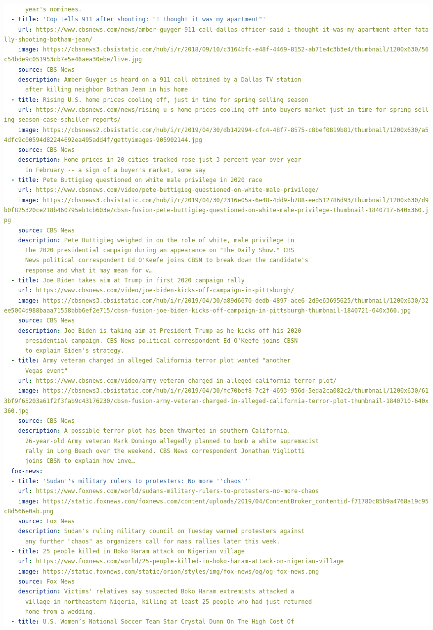 ```yaml
      year's nominees.
  - title: 'Cop tells 911 after shooting: "I thought it was my apartment"'
    url: https://www.cbsnews.com/news/amber-guyger-911-call-dallas-officer-said-i-thought-it-was-my-apartment-after-fatally-shooting-botham-jean/
    image: https://cbsnews3.cbsistatic.com/hub/i/r/2018/09/10/c3164bfc-e48f-4469-8152-ab71e4c3b3e4/thumbnail/1200x630/56c54bde9c051953cb7e5e46aea30ebe/live.jpg
    source: CBS News
    description: Amber Guyger is heard on a 911 call obtained by a Dallas TV station
      after killing neighbor Botham Jean in his home
  - title: Rising U.S. home prices cooling off, just in time for spring selling season
    url: https://www.cbsnews.com/news/rising-u-s-home-prices-cooling-off-into-buyers-market-just-in-time-for-spring-selling-season-case-schiller-reports/
    image: https://cbsnews2.cbsistatic.com/hub/i/r/2019/04/30/db142994-cfc4-48f7-8575-c8bef0819b81/thumbnail/1200x630/a54dfc9c00594d82244692ea495add4f/gettyimages-905902144.jpg
    source: CBS News
    description: Home prices in 20 cities tracked rose just 3 percent year-over-year
      in February -- a sign of a buyer's market, some say
  - title: Pete Buttigieg questioned on white male privilege in 2020 race
    url: https://www.cbsnews.com/video/pete-buttigieg-questioned-on-white-male-privilege/
    image: https://cbsnews3.cbsistatic.com/hub/i/r/2019/04/30/2316e05a-6e48-4dd9-b788-eed512786d93/thumbnail/1200x630/d9b0f825320ce218b460795eb1cb603e/cbsn-fusion-pete-buttigieg-questioned-on-white-male-privilege-thumbnail-1840717-640x360.jpg
    source: CBS News
    description: Pete Buttigieg weighed in on the role of white, male privilege in
      the 2020 presidential campaign during an appearance on "The Daily Show." CBS
      News political correspondent Ed O'Keefe joins CBSN to break down the candidate's
      response and what it may mean for v…
  - title: Joe Biden takes aim at Trump in first 2020 campaign rally
    url: https://www.cbsnews.com/video/joe-biden-kicks-off-campaign-in-pittsburgh/
    image: https://cbsnews3.cbsistatic.com/hub/i/r/2019/04/30/a89d6670-dedb-4897-ace6-2d9e63695625/thumbnail/1200x630/32ee5004d988baaa71558bbb6ef2e715/cbsn-fusion-joe-biden-kicks-off-campaign-in-pittsburgh-thumbnail-1840721-640x360.jpg
    source: CBS News
    description: Joe Biden is taking aim at President Trump as he kicks off his 2020
      presidential campaign. CBS News political correspondent Ed O'Keefe joins CBSN
      to explain Biden's strategy.
  - title: Army veteran charged in alleged California terror plot wanted "another
      Vegas event"
    url: https://www.cbsnews.com/video/army-veteran-charged-in-alleged-california-terror-plot/
    image: https://cbsnews3.cbsistatic.com/hub/i/r/2019/04/30/fc70bef8-7c2f-4693-956d-5eda2ca082c2/thumbnail/1200x630/613bf9f65203a61f2f3fab9c43176230/cbsn-fusion-army-veteran-charged-in-alleged-california-terror-plot-thumbnail-1840710-640x360.jpg
    source: CBS News
    description: A possible terror plot has been thwarted in southern California.
      26-year-old Army veteran Mark Domingo allegedly planned to bomb a white supremacist
      rally in Long Beach over the weekend. CBS News correspondent Jonathan Vigliotti
      joins CBSN to explain how inve…
  fox-news:
  - title: 'Sudan''s military rulers to protesters: No more ''chaos'''
    url: https://www.foxnews.com/world/sudans-military-rulers-to-protesters-no-more-chaos
    image: https://static.foxnews.com/foxnews.com/content/uploads/2019/04/ContentBroker_contentid-f71780c85b9a4768a19c95c8d566e0ab.png
    source: Fox News
    description: Sudan's ruling military council on Tuesday warned protesters against
      any further "chaos" as organizers call for mass rallies later this week.
  - title: 25 people killed in Boko Haram attack on Nigerian village
    url: https://www.foxnews.com/world/25-people-killed-in-boko-haram-attack-on-nigerian-village
    image: https://static.foxnews.com/static/orion/styles/img/fox-news/og/og-fox-news.png
    source: Fox News
    description: Victims' relatives say suspected Boko Haram extremists attacked a
      village in northeastern Nigeria, killing at least 25 people who had just returned
      home from a wedding.
  - title: U.S. Women’s National Soccer Team Star Crystal Dunn On The High Cost Of
```